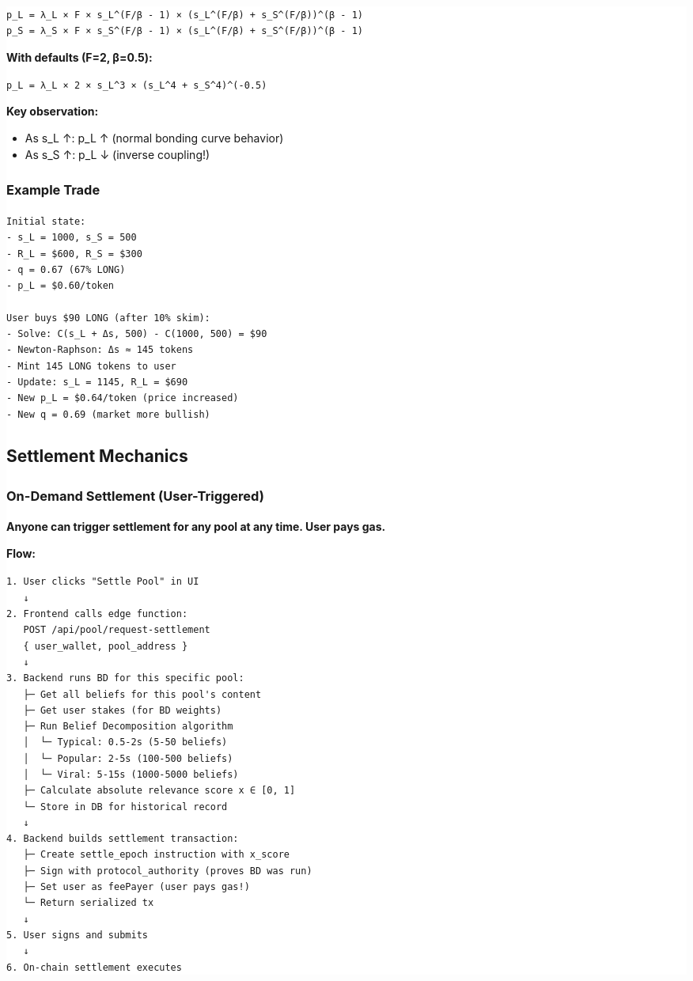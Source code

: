 ```
p_L = λ_L × F × s_L^(F/β - 1) × (s_L^(F/β) + s_S^(F/β))^(β - 1)
p_S = λ_S × F × s_S^(F/β - 1) × (s_L^(F/β) + s_S^(F/β))^(β - 1)
```

**With defaults (F=2, β=0.5):**
```
p_L = λ_L × 2 × s_L^3 × (s_L^4 + s_S^4)^(-0.5)
```

**Key observation:**
- As s_L ↑: p_L ↑ (normal bonding curve behavior)
- As s_S ↑: p_L ↓ (inverse coupling!)

### Example Trade

```
Initial state:
- s_L = 1000, s_S = 500
- R_L = $600, R_S = $300
- q = 0.67 (67% LONG)
- p_L = $0.60/token

User buys $90 LONG (after 10% skim):
- Solve: C(s_L + Δs, 500) - C(1000, 500) = $90
- Newton-Raphson: Δs ≈ 145 tokens
- Mint 145 LONG tokens to user
- Update: s_L = 1145, R_L = $690
- New p_L = $0.64/token (price increased)
- New q = 0.69 (market more bullish)
```

## Settlement Mechanics

### On-Demand Settlement (User-Triggered)

**Anyone can trigger settlement for any pool at any time. User pays gas.**

**Flow:**

```
1. User clicks "Settle Pool" in UI
   ↓
2. Frontend calls edge function:
   POST /api/pool/request-settlement
   { user_wallet, pool_address }
   ↓
3. Backend runs BD for this specific pool:
   ├─ Get all beliefs for this pool's content
   ├─ Get user stakes (for BD weights)
   ├─ Run Belief Decomposition algorithm
   │  └─ Typical: 0.5-2s (5-50 beliefs)
   │  └─ Popular: 2-5s (100-500 beliefs)
   │  └─ Viral: 5-15s (1000-5000 beliefs)
   ├─ Calculate absolute relevance score x ∈ [0, 1]
   └─ Store in DB for historical record
   ↓
4. Backend builds settlement transaction:
   ├─ Create settle_epoch instruction with x_score
   ├─ Sign with protocol_authority (proves BD was run)
   ├─ Set user as feePayer (user pays gas!)
   └─ Return serialized tx
   ↓
5. User signs and submits
   ↓
6. On-chain settlement executes
```